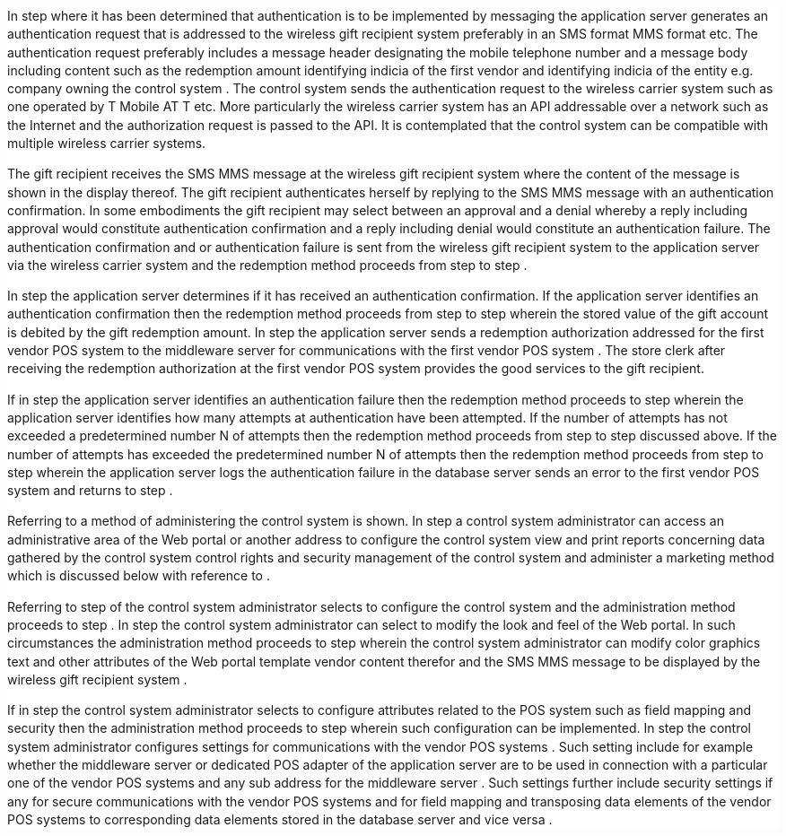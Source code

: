 In step where it has been determined that authentication is to be implemented by messaging the application server generates an authentication request that is addressed to the wireless gift recipient system preferably in an SMS format MMS format etc. The authentication request preferably includes a message header designating the mobile telephone number and a message body including content such as the redemption amount identifying indicia of the first vendor and identifying indicia of the entity e.g. company owning the control system . The control system sends the authentication request to the wireless carrier system such as one operated by T Mobile AT T etc. More particularly the wireless carrier system has an API addressable over a network such as the Internet and the authorization request is passed to the API. It is contemplated that the control system can be compatible with multiple wireless carrier systems.

The gift recipient receives the SMS MMS message at the wireless gift recipient system where the content of the message is shown in the display thereof. The gift recipient authenticates herself by replying to the SMS MMS message with an authentication confirmation. In some embodiments the gift recipient may select between an approval and a denial whereby a reply including approval would constitute authentication confirmation and a reply including denial would constitute an authentication failure. The authentication confirmation and or authentication failure is sent from the wireless gift recipient system to the application server via the wireless carrier system and the redemption method proceeds from step to step .

In step the application server determines if it has received an authentication confirmation. If the application server identifies an authentication confirmation then the redemption method proceeds from step to step wherein the stored value of the gift account is debited by the gift redemption amount. In step the application server sends a redemption authorization addressed for the first vendor POS system to the middleware server for communications with the first vendor POS system . The store clerk after receiving the redemption authorization at the first vendor POS system provides the good services to the gift recipient.

If in step the application server identifies an authentication failure then the redemption method proceeds to step wherein the application server identifies how many attempts at authentication have been attempted. If the number of attempts has not exceeded a predetermined number N of attempts then the redemption method proceeds from step to step discussed above. If the number of attempts has exceeded the predetermined number N of attempts then the redemption method proceeds from step to step wherein the application server logs the authentication failure in the database server sends an error to the first vendor POS system and returns to step .

Referring to a method of administering the control system is shown. In step a control system administrator can access an administrative area of the Web portal or another address to configure the control system view and print reports concerning data gathered by the control system control rights and security management of the control system and administer a marketing method which is discussed below with reference to .

Referring to step of the control system administrator selects to configure the control system and the administration method proceeds to step . In step the control system administrator can select to modify the look and feel of the Web portal. In such circumstances the administration method proceeds to step wherein the control system administrator can modify color graphics text and other attributes of the Web portal template vendor content therefor and the SMS MMS message to be displayed by the wireless gift recipient system .

If in step the control system administrator selects to configure attributes related to the POS system such as field mapping and security then the administration method proceeds to step wherein such configuration can be implemented. In step the control system administrator configures settings for communications with the vendor POS systems . Such setting include for example whether the middleware server or dedicated POS adapter of the application server are to be used in connection with a particular one of the vendor POS systems and any sub address for the middleware server . Such settings further include security settings if any for secure communications with the vendor POS systems and for field mapping and transposing data elements of the vendor POS systems to corresponding data elements stored in the database server and vice versa .
